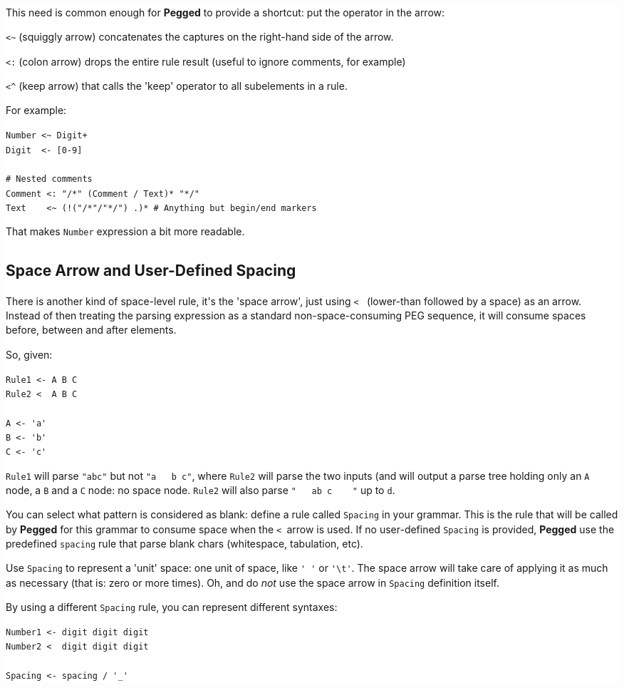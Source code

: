This need is common enough for **Pegged** to provide a shortcut: put the operator in the arrow:

`<~` (squiggly arrow) concatenates the captures on the right-hand side of the arrow.

`<:` (colon arrow) drops the entire rule result (useful to ignore comments, for example)

`<^` (keep arrow) that calls the 'keep' operator to all subelements in a rule.

For example:

```
Number <~ Digit+
Digit  <- [0-9]

# Nested comments
Comment <: "/*" (Comment / Text)* "*/"
Text    <~ (!("/*"/"*/") .)* # Anything but begin/end markers
```

That makes `Number` expression a bit more readable.

Space Arrow and User-Defined Spacing
------------------------------------

There is another kind of space-level rule, it's the 'space arrow', just using `< ` (lower-than followed by a space) as an arrow. Instead of then treating the parsing expression as a standard non-space-consuming PEG sequence, it will consume spaces before, between and after elements.

So, given:

```
Rule1 <- A B C
Rule2 <  A B C

A <- 'a'
B <- 'b'
C <- 'c'
```

`Rule1` will parse `"abc"` but not `"a   b c"`, where `Rule2` will parse the two inputs (and will output a parse tree holding only an `A` node, a `B` and a `C` node: no space node. `Rule2` will also parse `"   ab c    "` up to `d`.

You can select what pattern is considered as blank: define a rule called `Spacing` in your grammar. This is the rule that will be called by **Pegged** for this grammar to consume space when the `< `arrow is used. If no user-defined `Spacing` is provided, **Pegged** use the predefined `spacing` rule that parse blank chars (whitespace, tabulation, etc).

Use `Spacing` to represent a 'unit' space: one unit of space, like `' '` or `'\t'`. The space arrow will take care of applying it as much as necessary (that is: zero or more times). Oh, and do *not* use the space arrow in `Spacing` definition itself.

By using a different `Spacing` rule, you can represent different syntaxes:

```
Number1 <- digit digit digit
Number2 <  digit digit digit

Spacing <- spacing / '_'
```
